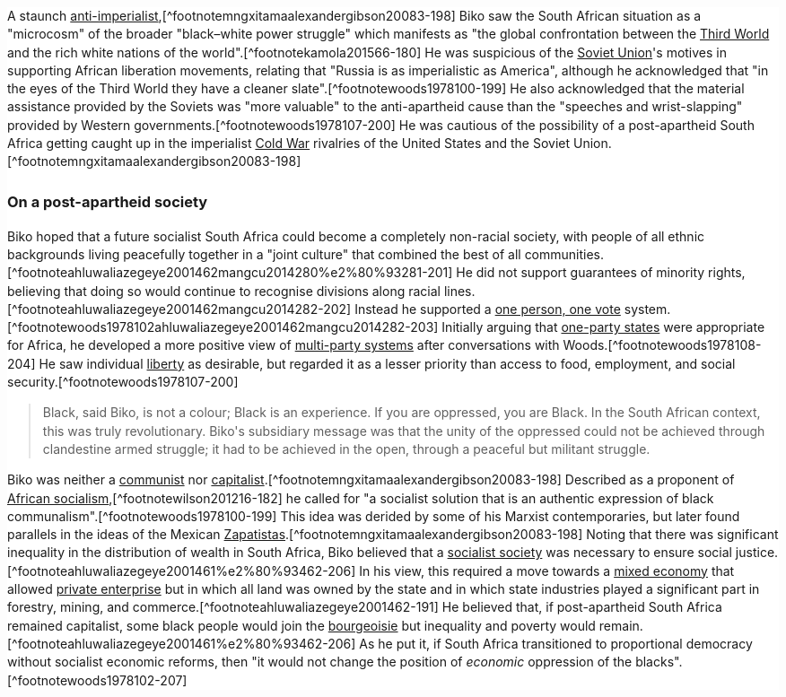 A staunch [anti-imperialist](https://en.m.wikipedia.org/wiki/Anti-imperialism "Anti-imperialism"),[^footnotemngxitamaalexandergibson20083-198] Biko saw the South African situation as a "microcosm" of the broader "black–white power struggle" which manifests as "the global confrontation between the [Third World](https://en.m.wikipedia.org/wiki/Third_World "Third World") and the rich white nations of the world".[^footnotekamola201566-180] He was suspicious of the [Soviet Union](https://en.m.wikipedia.org/wiki/Soviet_Union "Soviet Union")'s motives in supporting African liberation movements, relating that "Russia is as imperialistic as America", although he acknowledged that "in the eyes of the Third World they have a cleaner slate".[^footnotewoods1978100-199] He also acknowledged that the material assistance provided by the Soviets was "more valuable" to the anti-apartheid cause than the "speeches and wrist-slapping" provided by Western governments.[^footnotewoods1978107-200] He was cautious of the possibility of a post-apartheid South Africa getting caught up in the imperialist [Cold War](https://en.m.wikipedia.org/wiki/Cold_War "Cold War") rivalries of the United States and the Soviet Union.[^footnotemngxitamaalexandergibson20083-198]

### On a post-apartheid society

Biko hoped that a future socialist South Africa could become a completely non-racial society, with people of all ethnic backgrounds living peacefully together in a "joint culture" that combined the best of all communities.[^footnoteahluwaliazegeye2001462mangcu2014280%e2%80%93281-201] He did not support guarantees of minority rights, believing that doing so would continue to recognise divisions along racial lines.[^footnoteahluwaliazegeye2001462mangcu2014282-202] Instead he supported a [one person, one vote](https://en.m.wikipedia.org/wiki/One_person,_one_vote "One person, one vote") system.[^footnotewoods1978102ahluwaliazegeye2001462mangcu2014282-203] Initially arguing that [one-party states](https://en.m.wikipedia.org/wiki/One-party_state "One-party state") were appropriate for Africa, he developed a more positive view of [multi-party systems](https://en.m.wikipedia.org/wiki/Multi-party_system "Multi-party system") after conversations with Woods.[^footnotewoods1978108-204] He saw individual [liberty](https://en.m.wikipedia.org/wiki/Liberty "Liberty") as desirable, but regarded it as a lesser priority than access to food, employment, and social security.[^footnotewoods1978107-200]

> Black, said Biko, is not a colour; Black is an experience. If you are oppressed, you are Black. In the South African context, this was truly revolutionary. Biko's subsidiary message was that the unity of the oppressed could not be achieved through clandestine armed struggle; it had to be achieved in the open, through a peaceful but militant struggle.

Biko was neither a [communist](https://en.m.wikipedia.org/wiki/Communism "Communism") nor [capitalist](https://en.m.wikipedia.org/wiki/Capitalism "Capitalism").[^footnotemngxitamaalexandergibson20083-198] Described as a proponent of [African socialism](https://en.m.wikipedia.org/wiki/African_socialism "African socialism"),[^footnotewilson201216-182] he called for "a socialist solution that is an authentic expression of black communalism".[^footnotewoods1978100-199] This idea was derided by some of his Marxist contemporaries, but later found parallels in the ideas of the Mexican [Zapatistas](https://en.m.wikipedia.org/wiki/Zapatista_Army_of_National_Liberation "Zapatista Army of National Liberation").[^footnotemngxitamaalexandergibson20083-198] Noting that there was significant inequality in the distribution of wealth in South Africa, Biko believed that a [socialist society](https://en.m.wikipedia.org/wiki/Socialism "Socialism") was necessary to ensure social justice.[^footnoteahluwaliazegeye2001461%e2%80%93462-206] In his view, this required a move towards a [mixed economy](https://en.m.wikipedia.org/wiki/Mixed_economy "Mixed economy") that allowed [private enterprise](https://en.m.wikipedia.org/wiki/Private_enterprise "Private enterprise") but in which all land was owned by the state and in which state industries played a significant part in forestry, mining, and commerce.[^footnoteahluwaliazegeye2001462-191] He believed that, if post-apartheid South Africa remained capitalist, some black people would join the [bourgeoisie](https://en.m.wikipedia.org/wiki/Bourgeoisie "Bourgeoisie") but inequality and poverty would remain.[^footnoteahluwaliazegeye2001461%e2%80%93462-206] As he put it, if South Africa transitioned to proportional democracy without socialist economic reforms, then "it would not change the position of *economic* oppression of the blacks".[^footnotewoods1978102-207]
